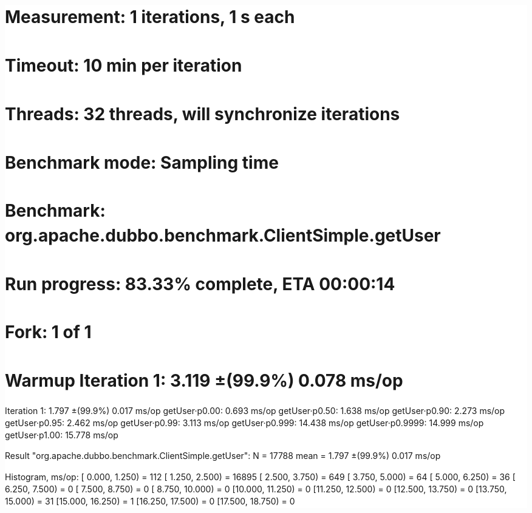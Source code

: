 # Measurement: 1 iterations, 1 s each
# Timeout: 10 min per iteration
# Threads: 32 threads, will synchronize iterations
# Benchmark mode: Sampling time
# Benchmark: org.apache.dubbo.benchmark.ClientSimple.getUser

# Run progress: 83.33% complete, ETA 00:00:14
# Fork: 1 of 1
# Warmup Iteration   1: 3.119 ±(99.9%) 0.078 ms/op
Iteration   1: 1.797 ±(99.9%) 0.017 ms/op
                 getUser·p0.00:   0.693 ms/op
                 getUser·p0.50:   1.638 ms/op
                 getUser·p0.90:   2.273 ms/op
                 getUser·p0.95:   2.462 ms/op
                 getUser·p0.99:   3.113 ms/op
                 getUser·p0.999:  14.438 ms/op
                 getUser·p0.9999: 14.999 ms/op
                 getUser·p1.00:   15.778 ms/op



Result "org.apache.dubbo.benchmark.ClientSimple.getUser":
  N = 17788
  mean =      1.797 ±(99.9%) 0.017 ms/op

  Histogram, ms/op:
    [ 0.000,  1.250) = 112 
    [ 1.250,  2.500) = 16895 
    [ 2.500,  3.750) = 649 
    [ 3.750,  5.000) = 64 
    [ 5.000,  6.250) = 36 
    [ 6.250,  7.500) = 0 
    [ 7.500,  8.750) = 0 
    [ 8.750, 10.000) = 0 
    [10.000, 11.250) = 0 
    [11.250, 12.500) = 0 
    [12.500, 13.750) = 0 
    [13.750, 15.000) = 31 
    [15.000, 16.250) = 1 
    [16.250, 17.500) = 0 
    [17.500, 18.750) = 0 
